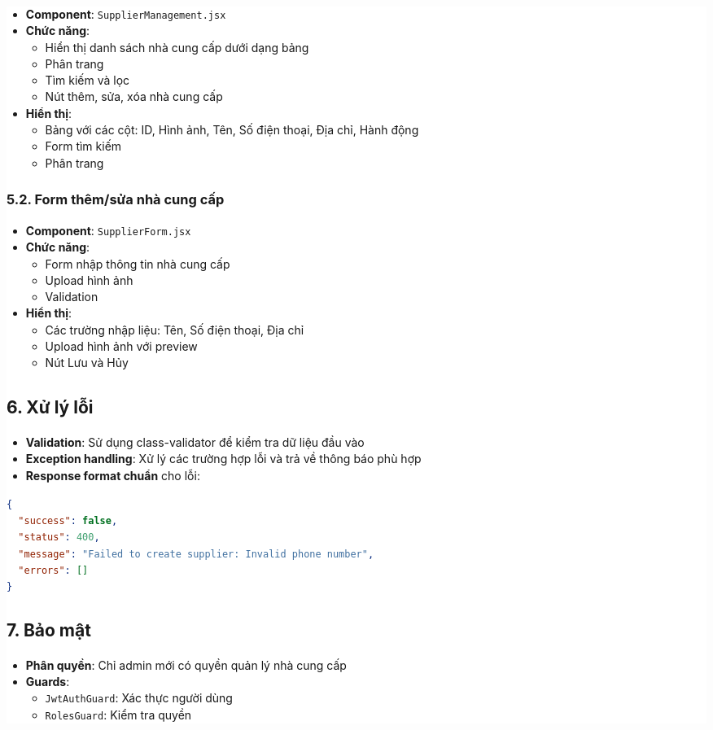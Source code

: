 - **Component**: `SupplierManagement.jsx`
- **Chức năng**:
  - Hiển thị danh sách nhà cung cấp dưới dạng bảng
  - Phân trang
  - Tìm kiếm và lọc
  - Nút thêm, sửa, xóa nhà cung cấp
- **Hiển thị**:
  - Bảng với các cột: ID, Hình ảnh, Tên, Số điện thoại, Địa chỉ, Hành động
  - Form tìm kiếm
  - Phân trang

### 5.2. Form thêm/sửa nhà cung cấp

- **Component**: `SupplierForm.jsx`
- **Chức năng**:
  - Form nhập thông tin nhà cung cấp
  - Upload hình ảnh
  - Validation
- **Hiển thị**:
  - Các trường nhập liệu: Tên, Số điện thoại, Địa chỉ
  - Upload hình ảnh với preview
  - Nút Lưu và Hủy

## 6. Xử lý lỗi

- **Validation**: Sử dụng class-validator để kiểm tra dữ liệu đầu vào
- **Exception handling**: Xử lý các trường hợp lỗi và trả về thông báo phù hợp
- **Response format chuẩn** cho lỗi:
```json
{
  "success": false,
  "status": 400,
  "message": "Failed to create supplier: Invalid phone number",
  "errors": []
}
```

## 7. Bảo mật

- **Phân quyền**: Chỉ admin mới có quyền quản lý nhà cung cấp
- **Guards**:
  - `JwtAuthGuard`: Xác thực người dùng
  - `RolesGuard`: Kiểm tra quyền